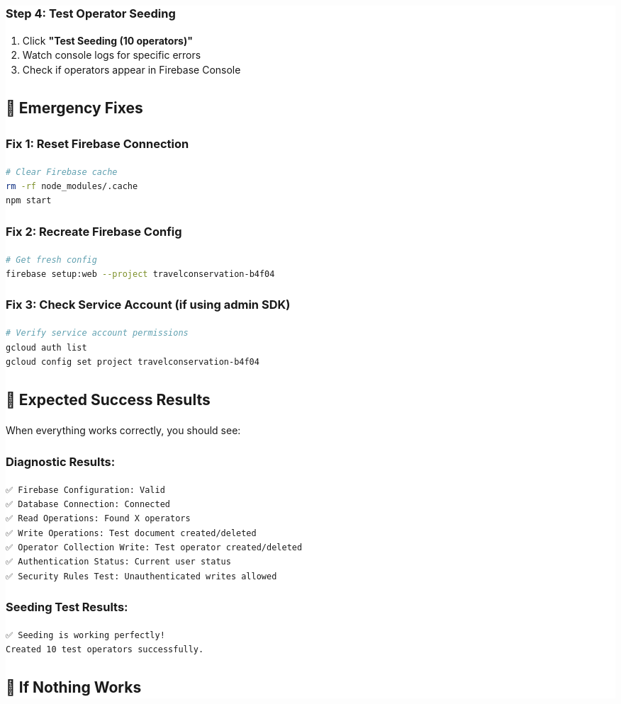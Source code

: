 ### **Step 4: Test Operator Seeding**
1. Click **"Test Seeding (10 operators)"**
2. Watch console logs for specific errors
3. Check if operators appear in Firebase Console

## 🔄 **Emergency Fixes**

### **Fix 1: Reset Firebase Connection**
```bash
# Clear Firebase cache
rm -rf node_modules/.cache
npm start
```

### **Fix 2: Recreate Firebase Config**
```bash
# Get fresh config
firebase setup:web --project travelconservation-b4f04
```

### **Fix 3: Check Service Account (if using admin SDK)**
```bash
# Verify service account permissions
gcloud auth list
gcloud config set project travelconservation-b4f04
```

## 🎯 **Expected Success Results**

When everything works correctly, you should see:

### **Diagnostic Results**:
```
✅ Firebase Configuration: Valid
✅ Database Connection: Connected
✅ Read Operations: Found X operators
✅ Write Operations: Test document created/deleted
✅ Operator Collection Write: Test operator created/deleted
✅ Authentication Status: Current user status
✅ Security Rules Test: Unauthenticated writes allowed
```

### **Seeding Test Results**:
```
✅ Seeding is working perfectly! 
Created 10 test operators successfully.
```

## 🚨 **If Nothing Works**
